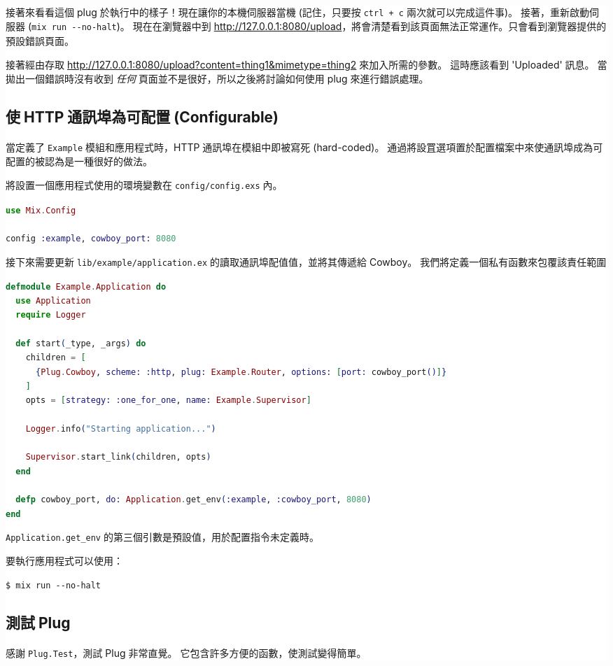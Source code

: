 接著來看看這個 plug 於執行中的樣子！現在讓你的本機伺服器當機 (記住，只要按 `ctrl + c` 兩次就可以完成這件事)。
接著，重新啟動伺服器 (`mix run --no-halt`)。
現在在瀏覽器中到 <http://127.0.0.1:8080/upload>，將會清楚看到該頁面無法正常運作。只會看到瀏覽器提供的預設錯誤頁面。

接著經由存取 <http://127.0.0.1:8080/upload?content=thing1&mimetype=thing2> 來加入所需的參數。
這時應該看到 'Uploaded' 訊息。
當拋出一個錯誤時沒有收到 _任何_ 頁面並不是很好，所以之後將討論如何使用 plug 來進行錯誤處理。

## 使 HTTP 通訊埠為可配置 (Configurable)

當定義了 `Example` 模組和應用程式時，HTTP 通訊埠在模組中即被寫死 (hard-coded)。
通過將設罝選項置於配置檔案中來使通訊埠成為可配置的被認為是一種很好的做法。

將設置一個應用程式使用的環境變數在 `config/config.exs` 內。

```elixir
use Mix.Config

config :example, cowboy_port: 8080
```

接下來需要更新 `lib/example/application.ex`  的讀取通訊埠配值值，並將其傳遞給 Cowboy。
我們將定義一個私有函數來包覆該責任範圍

```elixir
defmodule Example.Application do
  use Application
  require Logger

  def start(_type, _args) do
    children = [
      {Plug.Cowboy, scheme: :http, plug: Example.Router, options: [port: cowboy_port()]}
    ]
    opts = [strategy: :one_for_one, name: Example.Supervisor]

    Logger.info("Starting application...")

    Supervisor.start_link(children, opts)
  end

  defp cowboy_port, do: Application.get_env(:example, :cowboy_port, 8080)
end
```

`Application.get_env` 的第三個引數是預設值，用於配置指令未定義時。

要執行應用程式可以使用：

```shell
$ mix run --no-halt
```

## 測試 Plug

感謝 `Plug.Test`，測試 Plug 非常直覺。
它包含許多方便的函數，使測試變得簡單。
